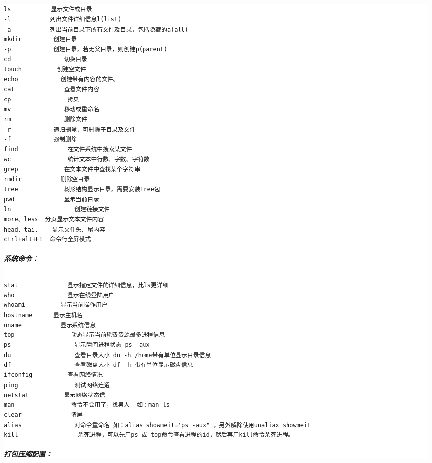 ```linu
ls　　        显示文件或目录
-l           列出文件详细信息l(list)
-a           列出当前目录下所有文件及目录，包括隐藏的a(all)
mkdir         创建目录
-p            创建目录，若无父目录，则创建p(parent)
cd               切换目录
touch          创建空文件
echo            创建带有内容的文件。
cat              查看文件内容
cp                拷贝
mv               移动或重命名
rm               删除文件
-r            递归删除，可删除子目录及文件
-f            强制删除
find              在文件系统中搜索某文件
wc                统计文本中行数、字数、字符数
grep             在文本文件中查找某个字符串
rmdir           删除空目录
tree             树形结构显示目录，需要安装tree包
pwd              显示当前目录
ln                  创建链接文件
more、less  分页显示文本文件内容
head、tail    显示文件头、尾内容
ctrl+alt+F1  命令行全屏模式

```



###### **系统命令：**

```
stat              显示指定文件的详细信息，比ls更详细
who               显示在线登陆用户
whoami          显示当前操作用户
hostname      显示主机名
uname           显示系统信息
top                动态显示当前耗费资源最多进程信息
ps                  显示瞬间进程状态 ps -aux
du                  查看目录大小 du -h /home带有单位显示目录信息
df                  查看磁盘大小 df -h 带有单位显示磁盘信息
ifconfig          查看网络情况
ping                测试网络连通
netstat          显示网络状态信
man                命令不会用了，找男人  如：man ls
clear              清屏
alias               对命令重命名 如：alias showmeit="ps -aux" ，另外解除使用unaliax showmeit
kill                 杀死进程，可以先用ps 或 top命令查看进程的id，然后再用kill命令杀死进程。

```



###### **打包压缩配置：**
